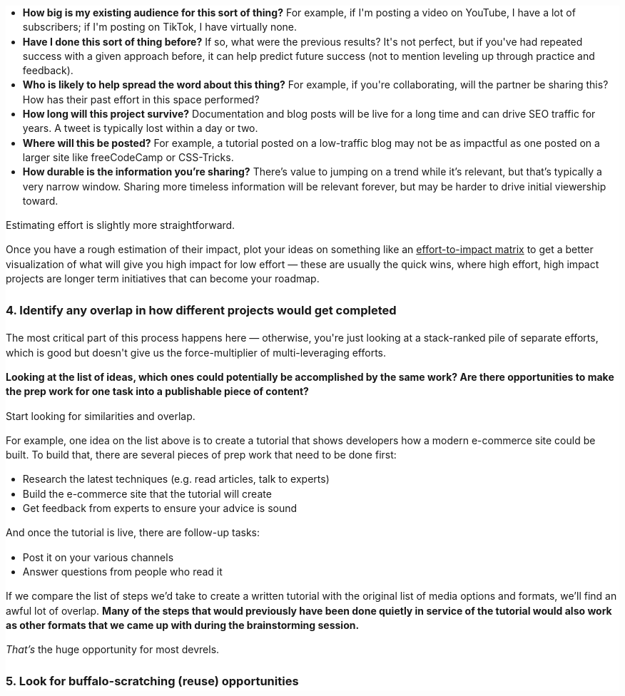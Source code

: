 - **How big is my existing audience for this sort of thing?** For example, if I'm posting a video on YouTube, I have a lot of subscribers; if I'm posting on TikTok, I have virtually none.
- **Have I done this sort of thing before?** If so, what were the previous results? It's not perfect, but if you've had repeated success with a given approach before, it can help predict future success (not to mention leveling up through practice and feedback).
- **Who is likely to help spread the word about this thing?** For example, if you're collaborating, will the partner be sharing this? How has their past effort in this space performed?
- **How long will this project survive?** Documentation and blog posts will be live for a long time and can drive SEO traffic for years. A tweet is typically lost within a day or two.
- **Where will this be posted?** For example, a tutorial posted on a low-traffic blog may not be as impactful as one posted on a larger site like freeCodeCamp or CSS-Tricks.
- **How durable is the information you’re sharing?** There’s value to jumping on a trend while it’s relevant, but that’s typically a very narrow window. Sharing more timeless information will be relevant forever, but may be harder to drive initial viewership toward.

Estimating effort is slightly more straightforward.

Once you have a rough estimation of their impact, plot your ideas on something like an [effort-to-impact matrix](https://miro.com/templates/impact-effort-matrix/) to get a better visualization of what will give you high impact for low effort — these are usually the quick wins, where high effort, high impact projects are longer term initiatives that can become your roadmap.

### 4. Identify any overlap in how different projects would get completed

The most critical part of this process happens here — otherwise, you're just looking at a stack-ranked pile of separate efforts, which is good but doesn't give us the force-multiplier of multi-leveraging efforts.

**Looking at the list of ideas, which ones could potentially be accomplished by the same work? Are there opportunities to make the prep work for one task into a publishable piece of content?**

Start looking for similarities and overlap.

For example, one idea on the list above is to create a tutorial that shows developers how a modern e-commerce site could be built. To build that, there are several pieces of prep work that need to be done first:

- Research the latest techniques (e.g. read articles, talk to experts)
- Build the e-commerce site that the tutorial will create
- Get feedback from experts to ensure your advice is sound

And once the tutorial is live, there are follow-up tasks:

- Post it on your various channels
- Answer questions from people who read it

If we compare the list of steps we’d take to create a written tutorial with the original list of media options and formats, we’ll find an awful lot of overlap. **Many of the steps that would previously have been done quietly in service of the tutorial would also work as other formats that we came up with during the brainstorming session.**

_That’s_ the huge opportunity for most devrels.

### 5. Look for buffalo-scratching (reuse) opportunities
